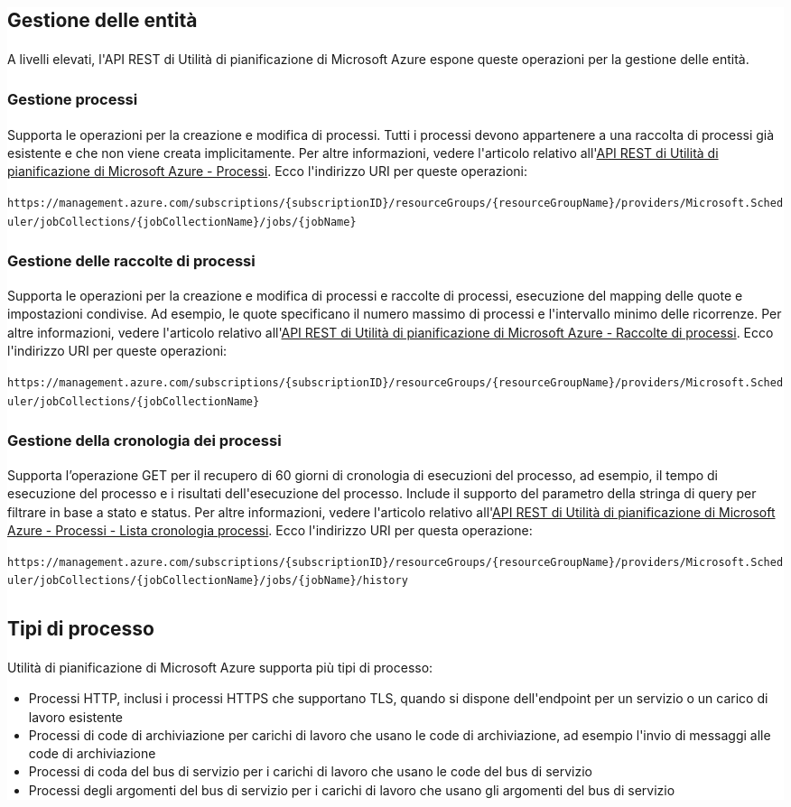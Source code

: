 ## <a name="entity-management"></a>Gestione delle entità

A livelli elevati, l'API REST di Utilità di pianificazione di Microsoft Azure espone queste operazioni per la gestione delle entità.

### <a name="job-management"></a>Gestione processi

Supporta le operazioni per la creazione e modifica di processi. Tutti i processi devono appartenere a una raccolta di processi già esistente e che non viene creata implicitamente. Per altre informazioni, vedere l'articolo relativo all'[API REST di Utilità di pianificazione di Microsoft Azure - Processi](https://docs.microsoft.com/rest/api/scheduler/jobs). Ecco l'indirizzo URI per queste operazioni:

```
https://management.azure.com/subscriptions/{subscriptionID}/resourceGroups/{resourceGroupName}/providers/Microsoft.Scheduler/jobCollections/{jobCollectionName}/jobs/{jobName}
```

### <a name="job-collection-management"></a>Gestione delle raccolte di processi

Supporta le operazioni per la creazione e modifica di processi e raccolte di processi, esecuzione del mapping delle quote e impostazioni condivise. Ad esempio, le quote specificano il numero massimo di processi e l'intervallo minimo delle ricorrenze. Per altre informazioni, vedere l'articolo relativo all'[API REST di Utilità di pianificazione di Microsoft Azure - Raccolte di processi](https://docs.microsoft.com/rest/api/scheduler/jobcollections). Ecco l'indirizzo URI per queste operazioni:

```
https://management.azure.com/subscriptions/{subscriptionID}/resourceGroups/{resourceGroupName}/providers/Microsoft.Scheduler/jobCollections/{jobCollectionName}
```

### <a name="job-history-management"></a>Gestione della cronologia dei processi

Supporta l’operazione GET per il recupero di 60 giorni di cronologia di esecuzioni del processo, ad esempio, il tempo di esecuzione del processo e i risultati dell'esecuzione del processo. Include il supporto del parametro della stringa di query per filtrare in base a stato e status. Per altre informazioni, vedere l'articolo relativo all'[API REST di Utilità di pianificazione di Microsoft Azure - Processi - Lista cronologia processi](https://docs.microsoft.com/rest/api/scheduler/jobs/listjobhistory). Ecco l'indirizzo URI per questa operazione:

```
https://management.azure.com/subscriptions/{subscriptionID}/resourceGroups/{resourceGroupName}/providers/Microsoft.Scheduler/jobCollections/{jobCollectionName}/jobs/{jobName}/history
```

## <a name="job-types"></a>Tipi di processo

Utilità di pianificazione di Microsoft Azure supporta più tipi di processo: 

* Processi HTTP, inclusi i processi HTTPS che supportano TLS, quando si dispone dell'endpoint per un servizio o un carico di lavoro esistente
* Processi di code di archiviazione per carichi di lavoro che usano le code di archiviazione, ad esempio l'invio di messaggi alle code di archiviazione
* Processi di coda del bus di servizio per i carichi di lavoro che usano le code del bus di servizio
* Processi degli argomenti del bus di servizio per i carichi di lavoro che usano gli argomenti del bus di servizio
